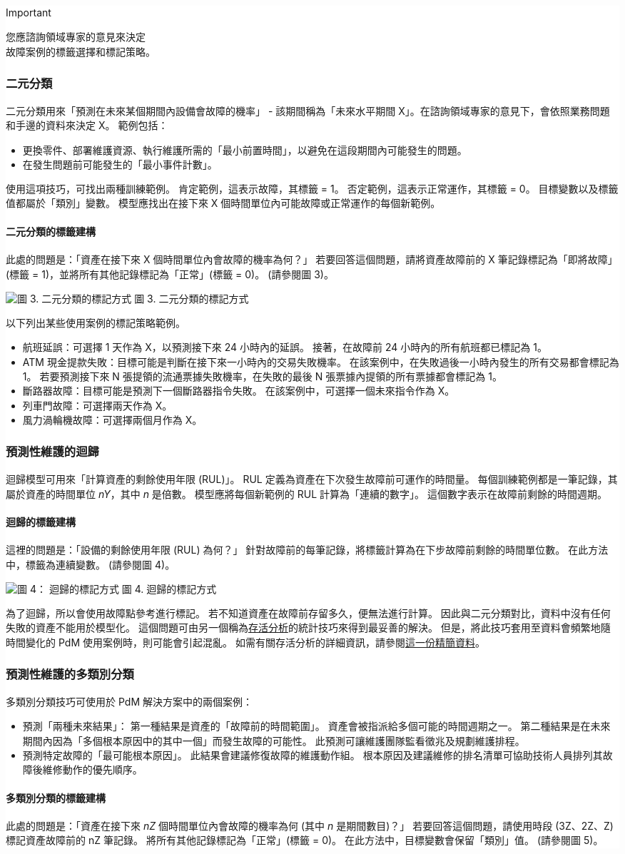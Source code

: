 > [!IMPORTANT]
> 您應諮詢領域專家的意見來決定  
> 故障案例的標籤選擇和標記策略。

### <a name="binary-classification"></a>二元分類
二元分類用來「預測在未來某個期間內設備會故障的機率」 - 該期間稱為「未來水平期間 X」。在諮詢領域專家的意見下，會依照業務問題和手邊的資料來決定 X。 範例包括：
- 更換零件、部署維護資源、執行維護所需的「最小前置時間」，以避免在這段期間內可能發生的問題。
- 在發生問題前可能發生的「最小事件計數」。

使用這項技巧，可找出兩種訓練範例。 肯定範例，這表示故障，其標籤 = 1。 否定範例，這表示正常運作，其標籤 = 0。 目標變數以及標籤值都屬於「類別」變數。 模型應找出在接下來 X 個時間單位內可能故障或正常運作的每個新範例。

#### <a name="label-construction-for-binary-classification"></a>二元分類的標籤建構
此處的問題是：「資產在接下來 X 個時間單位內會故障的機率為何？」 若要回答這個問題，請將資產故障前的 X 筆記錄標記為「即將故障」(標籤 = 1)，並將所有其他記錄標記為「正常」(標籤 = 0)。 (請參閱圖 3)。

![圖 3. 二元分類的標記方式](./media/cortana-analytics-playbook-predictive-maintenance/labelling-for-binary-classification.png) 圖 3. 二元分類的標記方式

以下列出某些使用案例的標記策略範例。
- 航班延誤：可選擇 1 天作為 X，以預測接下來 24 小時內的延誤。 接著，在故障前 24 小時內的所有航班都已標記為 1。
- ATM 現金提款失敗：目標可能是判斷在接下來一小時內的交易失敗機率。 在該案例中，在失敗過後一小時內發生的所有交易都會標記為 1。 若要預測接下來 N 張提領的流通票據失敗機率，在失敗的最後 N 張票據內提領的所有票據都會標記為 1。
- 斷路器故障：目標可能是預測下一個斷路器指令失敗。 在該案例中，可選擇一個未來指令作為 X。
- 列車門故障：可選擇兩天作為 X。
- 風力渦輪機故障：可選擇兩個月作為 X。

### <a name="regression-for-predictive-maintenance"></a>預測性維護的迴歸
迴歸模型可用來「計算資產的剩餘使用年限 (RUL)」。 RUL 定義為資產在下次發生故障前可運作的時間量。 每個訓練範例都是一筆記錄，其屬於資產的時間單位 _nY_，其中 _n_ 是倍數。 模型應將每個新範例的 RUL 計算為「連續的數字」。 這個數字表示在故障前剩餘的時間週期。

#### <a name="label-construction-for-regression"></a>迴歸的標籤建構
這裡的問題是：「設備的剩餘使用年限 (RUL) 為何？」 針對故障前的每筆記錄，將標籤計算為在下步故障前剩餘的時間單位數。 在此方法中，標籤為連續變數。 (請參閱圖 4)。

![圖 4： 迴歸的標記方式](./media/cortana-analytics-playbook-predictive-maintenance/labelling-for-regression.png) 圖 4. 迴歸的標記方式

為了迴歸，所以會使用故障點參考進行標記。 若不知道資產在故障前存留多久，便無法進行計算。 因此與二元分類對比，資料中沒有任何失敗的資產不能用於模型化。 這個問題可由另一個稱為[存活分析](https://en.wikipedia.org/wiki/Survival_analysis)的統計技巧來得到最妥善的解決。 但是，將此技巧套用至資料會頻繁地隨時間變化的 PdM 使用案例時，則可能會引起混亂。 如需有關存活分析的詳細資訊，請參閱[這一份精簡資料](https://www.cscu.cornell.edu/news/statnews/stnews78.pdf)。

### <a name="multi-class-classification-for-predictive-maintenance"></a>預測性維護的多類別分類
多類別分類技巧可使用於 PdM 解決方案中的兩個案例：
- 預測「兩種未來結果」： 第一種結果是資產的「故障前的時間範圍」。 資產會被指派給多個可能的時間週期之一。 第二種結果是在未來期間內因為「多個根本原因中的其中一個」而發生故障的可能性。 此預測可讓維護團隊監看徵兆及規劃維護排程。
- 預測特定故障的「最可能根本原因」。 此結果會建議修復故障的維護動作組。 根本原因及建議維修的排名清單可協助技術人員排列其故障後維修動作的優先順序。

#### <a name="label-construction-for-multi-class-classification"></a>多類別分類的標籤建構
此處的問題是：「資產在接下來 _nZ_ 個時間單位內會故障的機率為何 (其中 _n_ 是期間數目)？」 若要回答這個問題，請使用時段 (3Z、2Z、Z) 標記資產故障前的 nZ 筆記錄。 將所有其他記錄標記為「正常」(標籤 = 0)。 在此方法中，目標變數會保留「類別」值。 (請參閱圖 5)。
